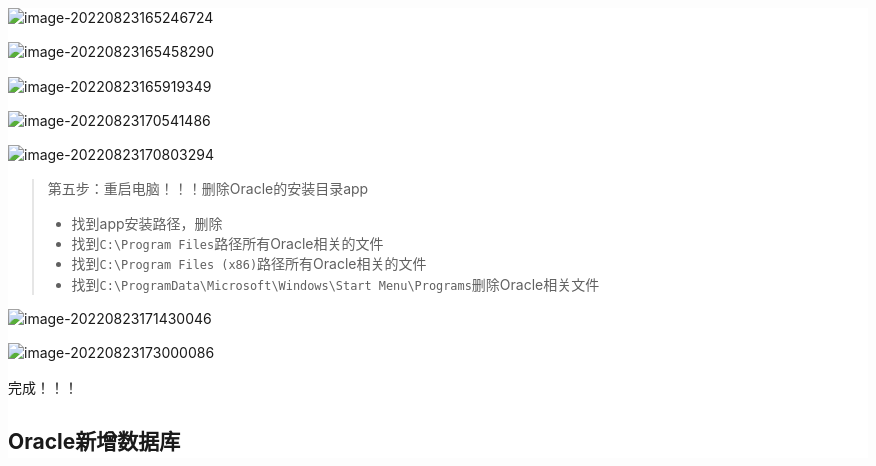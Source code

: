 ![image-20220823165246724](http://img.itzhameng.com/blog/image-20220823165246724.png?imageslim)

![image-20220823165458290](http://img.itzhameng.com/blog/image-20220823165458290.png?imageslim)

![image-20220823165919349](http://img.itzhameng.com/blog/image-20220823165919349.png?imageslim)

![image-20220823170541486](http://img.itzhameng.com/blog/image-20220823170541486.png?imageslim)

![image-20220823170803294](http://img.itzhameng.com/blog/image-20220823170803294.png?imageslim)



> 第五步：重启电脑！！！删除Oracle的安装目录app
>
> - 找到app安装路径，删除
> - 找到`C:\Program Files`路径所有Oracle相关的文件
> - 找到`C:\Program Files (x86)`路径所有Oracle相关的文件
> - 找到`C:\ProgramData\Microsoft\Windows\Start Menu\Programs`删除Oracle相关文件

![image-20220823171430046](http://img.itzhameng.com/blog/image-20220823171433466.png?imageslim)

![image-20220823173000086](http://img.itzhameng.com/blog/image-20220823173000086.png?imageslim)

完成！！！



## Oracle新增数据库



